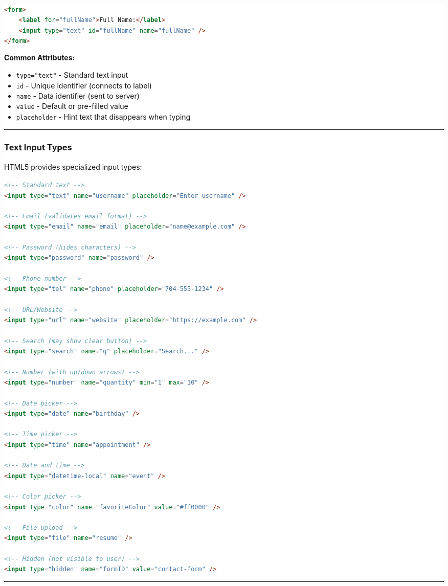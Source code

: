```html
<form>
    <label for="fullName">Full Name:</label>
    <input type="text" id="fullName" name="fullName" />
</form>
```

**Common Attributes:**
- `type="text"` - Standard text input
- `id` - Unique identifier (connects to label)
- `name` - Data identifier (sent to server)
- `value` - Default or pre-filled value
- `placeholder` - Hint text that disappears when typing

---

### **Text Input Types**

HTML5 provides specialized input types:

```html
<!-- Standard text -->
<input type="text" name="username" placeholder="Enter username" />

<!-- Email (validates email format) -->
<input type="email" name="email" placeholder="name@example.com" />

<!-- Password (hides characters) -->
<input type="password" name="password" />

<!-- Phone number -->
<input type="tel" name="phone" placeholder="704-555-1234" />

<!-- URL/Website -->
<input type="url" name="website" placeholder="https://example.com" />

<!-- Search (may show clear button) -->
<input type="search" name="q" placeholder="Search..." />

<!-- Number (with up/down arrows) -->
<input type="number" name="quantity" min="1" max="10" />

<!-- Date picker -->
<input type="date" name="birthday" />

<!-- Time picker -->
<input type="time" name="appointment" />

<!-- Date and time -->
<input type="datetime-local" name="event" />

<!-- Color picker -->
<input type="color" name="favoriteColor" value="#ff0000" />

<!-- File upload -->
<input type="file" name="resume" />

<!-- Hidden (not visible to user) -->
<input type="hidden" name="formID" value="contact-form" />
```

---